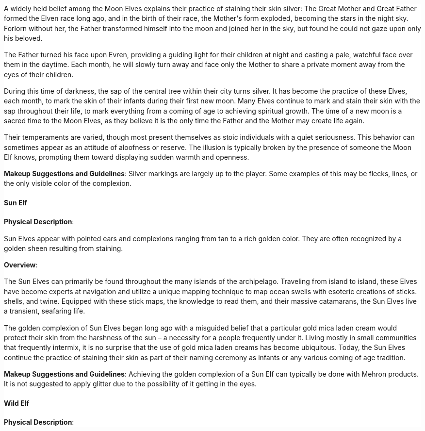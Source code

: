 A widely held belief among the Moon Elves explains their practice of staining their skin silver: The Great Mother and Great Father formed the Elven race long ago, and in the birth of their race, the Mother's form exploded, becoming the stars in the night sky.  Forlorn without her, the Father transformed himself into the moon and joined her in the sky, but found he could not gaze upon only his beloved.

The Father turned his face upon Evren, providing a guiding light for their children at night and casting a pale, watchful face over them in the daytime. Each month, he will slowly turn away and face only the Mother to share a private moment away from the eyes of their children.

During this time of darkness, the sap of the central tree within their city turns silver.  It has become the practice of these Elves, each month, to mark the skin of their infants during their first new moon.  Many Elves continue to mark and stain their skin with the sap throughout their life, to mark everything from a coming of age to achieving spiritual growth.  The time of a new moon is a sacred time to the Moon Elves, as they believe it is the only time the Father and the Mother may create life again.

Their temperaments are varied, though most present themselves as stoic individuals with a quiet seriousness.  This behavior can sometimes appear as an attitude of aloofness or reserve.  The illusion is typically broken by the presence of someone the Moon Elf knows, prompting them toward displaying sudden warmth and openness.

**Makeup Suggestions and Guidelines**:  Silver markings are largely up to the player.  Some examples of this may be flecks, lines, or the only visible color of the complexion.



#### Sun Elf

**Physical Description**:

Sun Elves appear with pointed ears and complexions ranging from tan to a rich golden color.  They are often recognized by a golden sheen resulting from staining.

**Overview**:

The Sun Elves can primarily be found throughout the many islands of the archipelago.  Traveling from island to island, these Elves have become experts at navigation and utilize a unique mapping technique to map ocean swells with esoteric creations of sticks. shells, and twine.  Equipped with these stick maps, the knowledge to read them, and their massive catamarans, the Sun Elves live a transient, seafaring life.

The golden complexion of Sun Elves began long ago with a misguided belief that a particular gold mica laden cream would protect their skin from the harshness of the sun – a necessity for a people frequently under it.  Living mostly in small communities that frequently intermix, it is no surprise that the use of gold mica laden creams has become ubiquitous.  Today, the Sun Elves continue the practice of staining their skin as part of their naming ceremony as infants or any various coming of age tradition.

**Makeup Suggestions and Guidelines**:  Achieving the golden complexion of a Sun Elf can typically be done with Mehron products.  It is not suggested to apply glitter due to the possibility of it getting in the eyes.



#### Wild Elf

**Physical Description**:
